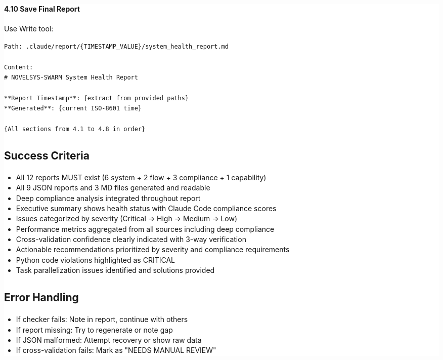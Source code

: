 #### 4.10 Save Final Report

Use Write tool:
```
Path: .claude/report/{TIMESTAMP_VALUE}/system_health_report.md

Content:
# NOVELSYS-SWARM System Health Report

**Report Timestamp**: {extract from provided paths}
**Generated**: {current ISO-8601 time}

{All sections from 4.1 to 4.8 in order}
```

## Success Criteria

- All 12 reports MUST exist (6 system + 2 flow + 3 compliance + 1 capability)
- All 9 JSON reports and 3 MD files generated and readable
- Deep compliance analysis integrated throughout report
- Executive summary shows health status with Claude Code compliance scores
- Issues categorized by severity (Critical  ->  High  ->  Medium  ->  Low)
- Performance metrics aggregated from all sources including deep compliance
- Cross-validation confidence clearly indicated with 3-way verification
- Actionable recommendations prioritized by severity and compliance requirements
- Python code violations highlighted as CRITICAL
- Task parallelization issues identified and solutions provided

## Error Handling

- If checker fails: Note in report, continue with others
- If report missing: Try to regenerate or note gap
- If JSON malformed: Attempt recovery or show raw data
- If cross-validation fails: Mark as "NEEDS MANUAL REVIEW"